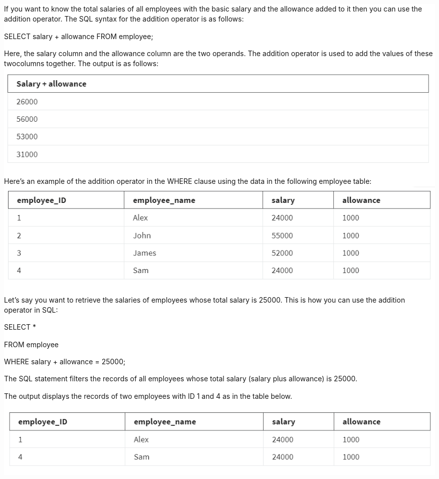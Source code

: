 If you want to know the total salaries of all employees with the basic salary and the allowance added to it then you can use the addition operator. The SQL syntax for the addition operator is as follows:   

SELECT salary + allowance FROM employee; 

Here, the salary column and the allowance column are the two operands. The addition operator is used to add the values of these twocolumns together. The output is as follows:   
<img src='SQLAOE2.png'>

Here’s an example of the addition operator in the WHERE clause using the data in the following employee table:  
<img src='SQLAOE3.png'> 

Let’s say you want to retrieve the salaries of employees whose total salary is 25000. This is how you can use the addition operator in SQL:   

SELECT * 

FROM employee 

WHERE salary + allowance = 25000; 

The SQL statement filters the records of all employees whose total salary (salary plus allowance) is 25000.

The output displays the records of two employees with ID 1 and 4 as in the table below.

<img src='SQLAOE4.png'>
